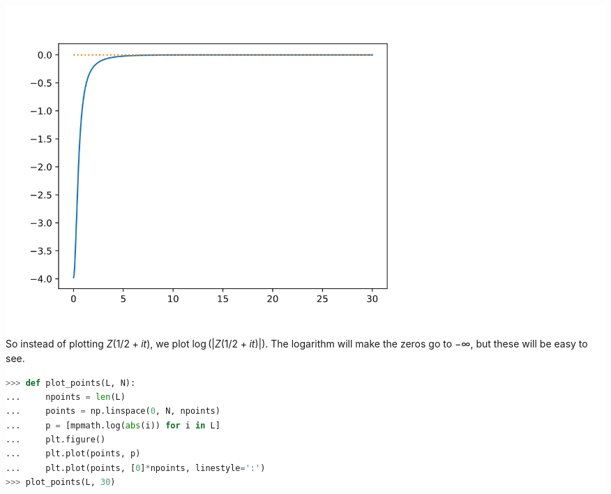 <img src="../../riemann-bad.svg" width="608">

So instead of plotting $Z(1/2 + it)$, we plot $\log(|Z(1/2 + it)|)$. The
logarithm will make the zeros go to $-\infty$, but these will be easy to see.

```py
>>> def plot_points(L, N):
...     npoints = len(L)
...     points = np.linspace(0, N, npoints)
...     p = [mpmath.log(abs(i)) for i in L]
...     plt.figure()
...     plt.plot(points, p)
...     plt.plot(points, [0]*npoints, linestyle=':')
>>> plot_points(L, 30)
```
